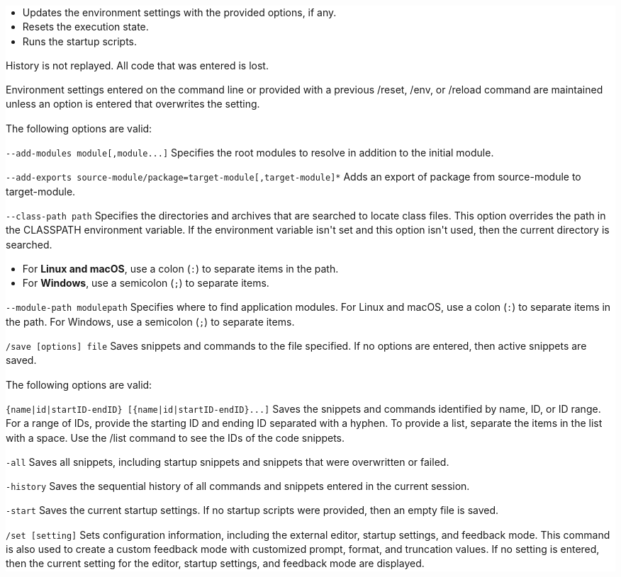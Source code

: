 - Updates the environment settings with the provided options, if any.
- Resets the execution state.
- Runs the startup scripts.

History is not replayed. All code that was entered is lost.

Environment settings entered on the command line or provided with a previous /reset, /env, or /reload command are maintained unless an option is entered that overwrites the setting.

The following options are valid:

`--add-modules module[,module...]`
Specifies the root modules to resolve in addition to the initial module.

`--add-exports source-module/package=target-module[,target-module]*`
Adds an export of package from source-module to target-module.

`--class-path path`
Specifies the directories and archives that are searched to locate class files. This option overrides the path in the CLASSPATH environment variable.
If the environment variable isn't set and this option isn't used, then the current directory is searched.
- For **Linux and macOS**, use a colon (`:`) to separate items in the path.
- For **Windows**, use a semicolon (`;`) to separate items.


`--module-path modulepath`
Specifies where to find application modules. For Linux and macOS, use a colon (`:`) to separate items in the path. For Windows, use a semicolon (`;`) to separate items.

`/save [options] file`
Saves snippets and commands to the file specified. If no options are entered, then active snippets are saved.

The following options are valid:

`{name|id|startID-endID} [{name|id|startID-endID}...]`
Saves the snippets and commands identified by name, ID, or ID range. For a range of IDs, provide the starting ID and ending ID separated with a hyphen. To provide a list, separate the items in the list with a space. Use the /list command to see the IDs of the code snippets.

`-all`
Saves all snippets, including startup snippets and snippets that were overwritten or failed.

`-history`
Saves the sequential history of all commands and snippets entered in the current session.

`-start`
Saves the current startup settings. If no startup scripts were provided, then an empty file is saved.

`/set [setting]`
Sets configuration information, including the external editor, startup settings, and feedback mode.
This command is also used to create a custom feedback mode with customized prompt, format, and truncation values.
If no setting is entered, then the current setting for the editor, startup settings, and feedback mode are displayed.
